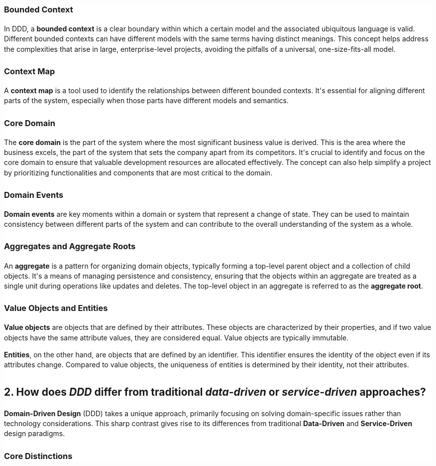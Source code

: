 ### Bounded Context

In DDD, a **bounded context** is a clear boundary within which a certain model and the associated ubiquitous language is valid. Different bounded contexts can have different models with the same terms having distinct meanings. This concept helps address the complexities that arise in large, enterprise-level projects, avoiding the pitfalls of a universal, one-size-fits-all model.

### Context Map

A **context map** is a tool used to identify the relationships between different bounded contexts. It's essential for aligning different parts of the system, especially when those parts have different models and semantics.

### Core Domain

The **core domain** is the part of the system where the most significant business value is derived. This is the area where the business excels, the part of the system that sets the company apart from its competitors. It's crucial to identify and focus on the core domain to ensure that valuable development resources are allocated effectively. The concept can also help simplify a project by prioritizing functionalities and components that are most critical to the domain.

### Domain Events

**Domain events** are key moments within a domain or system that represent a change of state. They can be used to maintain consistency between different parts of the system and can contribute to the overall understanding of the system as a whole.

### Aggregates and Aggregate Roots

An **aggregate** is a pattern for organizing domain objects, typically forming a top-level parent object and a collection of child objects. It's a means of managing persistence and consistency, ensuring that the objects within an aggregate are treated as a single unit during operations like updates and deletes. The top-level object in an aggregate is referred to as the **aggregate root**.

### Value Objects and Entities

**Value objects** are objects that are defined by their attributes. These objects are characterized by their properties, and if two value objects have the same attribute values, they are considered equal. Value objects are typically immutable.

**Entities**, on the other hand, are objects that are defined by an identifier. This identifier ensures the identity of the object even if its attributes change. Compared to value objects, the uniqueness of entities is determined by their identity, not their attributes.
<br>

## 2. How does _DDD_ differ from traditional _data-driven_ or _service-driven_ approaches?

**Domain-Driven Design** (DDD) takes a unique approach, primarily focusing on solving domain-specific issues rather than technology considerations. This sharp contrast gives rise to its differences from traditional **Data-Driven** and **Service-Driven** design paradigms.

### Core Distinctions
